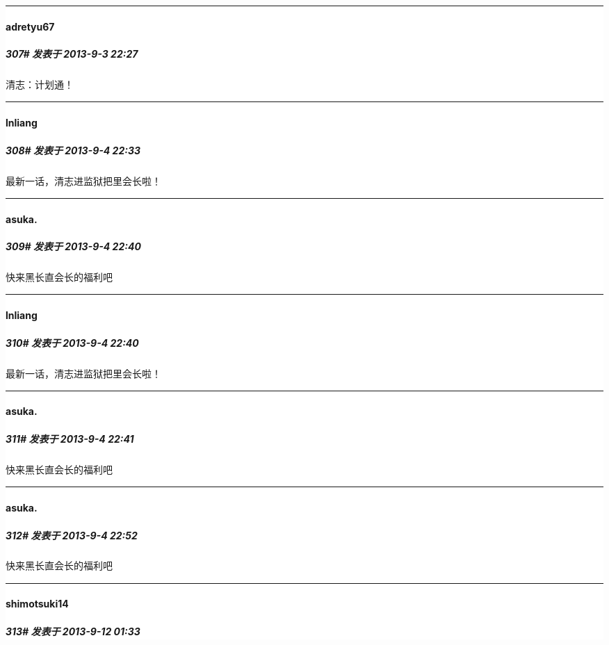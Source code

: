 
-----

####  adretyu67  
##### 307#       发表于 2013-9-3 22:27


清志：计划通！


-----

####  lnliang  
##### 308#       发表于 2013-9-4 22:33


最新一话，清志进监狱把里会长啦！


-----

####  asuka.  
##### 309#       发表于 2013-9-4 22:40


快来黑长直会长的福利吧


-----

####  lnliang  
##### 310#       发表于 2013-9-4 22:40


最新一话，清志进监狱把里会长啦！


-----

####  asuka.  
##### 311#       发表于 2013-9-4 22:41


快来黑长直会长的福利吧


-----

####  asuka.  
##### 312#       发表于 2013-9-4 22:52


快来黑长直会长的福利吧


-----

####  shimotsuki14  
##### 313#       发表于 2013-9-12 01:33

